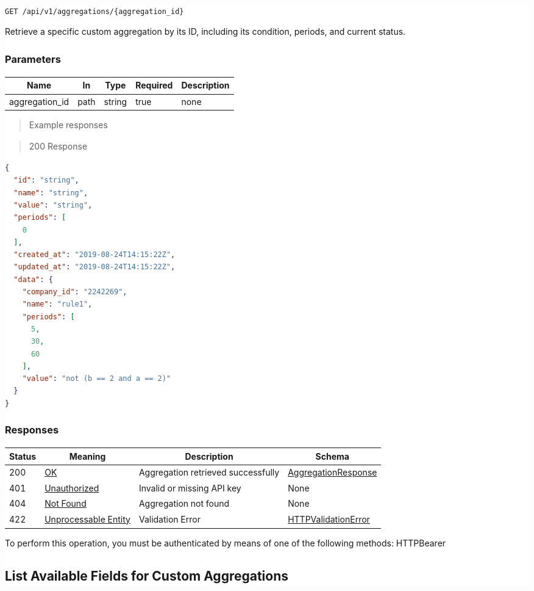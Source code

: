`GET /api/v1/aggregations/{aggregation_id}`

Retrieve a specific custom aggregation by its ID, including its condition, periods, and current status.

<h3 id="get-custom-aggregation-parameters">Parameters</h3>

|Name|In|Type|Required|Description|
|---|---|---|---|---|
|aggregation_id|path|string|true|none|

> Example responses

> 200 Response

```json
{
  "id": "string",
  "name": "string",
  "value": "string",
  "periods": [
    0
  ],
  "created_at": "2019-08-24T14:15:22Z",
  "updated_at": "2019-08-24T14:15:22Z",
  "data": {
    "company_id": "2242269",
    "name": "rule1",
    "periods": [
      5,
      30,
      60
    ],
    "value": "not (b == 2 and a == 2)"
  }
}
```

<h3 id="get-custom-aggregation-responses">Responses</h3>

|Status|Meaning|Description|Schema|
|---|---|---|---|
|200|[OK](https://tools.ietf.org/html/rfc7231#section-6.3.1)|Aggregation retrieved successfully|[AggregationResponse](#schemaaggregationresponse)|
|401|[Unauthorized](https://tools.ietf.org/html/rfc7235#section-3.1)|Invalid or missing API key|None|
|404|[Not Found](https://tools.ietf.org/html/rfc7231#section-6.5.4)|Aggregation not found|None|
|422|[Unprocessable Entity](https://tools.ietf.org/html/rfc2518#section-10.3)|Validation Error|[HTTPValidationError](#schemahttpvalidationerror)|

<aside class="warning">
To perform this operation, you must be authenticated by means of one of the following methods:
HTTPBearer
</aside>

## List Available Fields for Custom Aggregations
